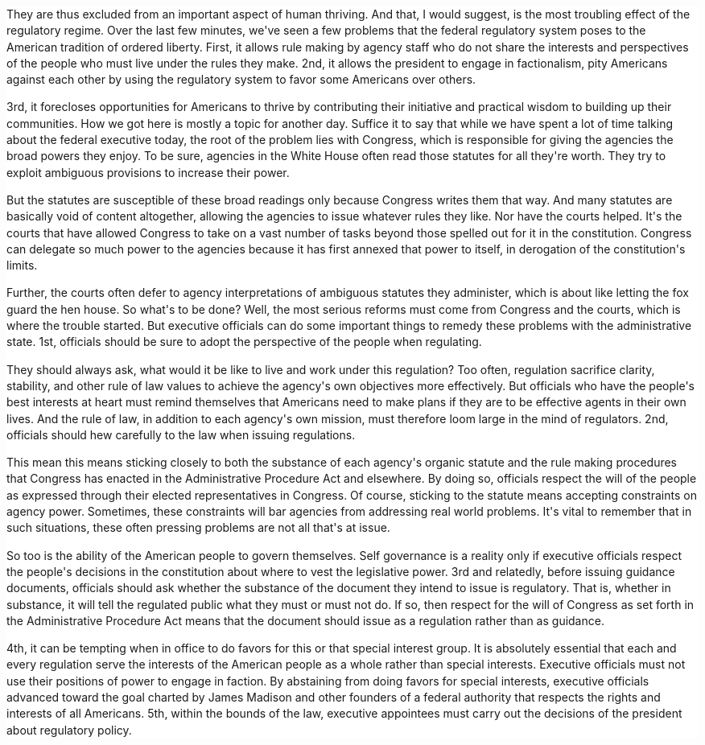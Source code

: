 They are thus excluded from an important aspect of human thriving. And that, I would suggest, is the most troubling effect of the regulatory regime. Over the last few minutes, we've seen a few problems that the federal regulatory system poses to the American tradition of ordered liberty. First, it allows rule making by agency staff who do not share the interests and perspectives of the people who must live under the rules they make. 2nd, it allows the president to engage in factionalism, pity Americans against each other by using the regulatory system to favor some Americans over others.

3rd, it forecloses opportunities for Americans to thrive by contributing their initiative and practical wisdom to building up their communities. How we got here is mostly a topic for another day. Suffice it to say that while we have spent a lot of time talking about the federal executive today, the root of the problem lies with Congress, which is responsible for giving the agencies the broad powers they enjoy. To be sure, agencies in the White House often read those statutes for all they're worth. They try to exploit ambiguous provisions to increase their power.

But the statutes are susceptible of these broad readings only because Congress writes them that way. And many statutes are basically void of content altogether, allowing the agencies to issue whatever rules they like. Nor have the courts helped. It's the courts that have allowed Congress to take on a vast number of tasks beyond those spelled out for it in the constitution. Congress can delegate so much power to the agencies because it has first annexed that power to itself, in derogation of the constitution's limits.

Further, the courts often defer to agency interpretations of ambiguous statutes they administer, which is about like letting the fox guard the hen house. So what's to be done? Well, the most serious reforms must come from Congress and the courts, which is where the trouble started. But executive officials can do some important things to remedy these problems with the administrative state. 1st, officials should be sure to adopt the perspective of the people when regulating.

They should always ask, what would it be like to live and work under this regulation? Too often, regulation sacrifice clarity, stability, and other rule of law values to achieve the agency's own objectives more effectively. But officials who have the people's best interests at heart must remind themselves that Americans need to make plans if they are to be effective agents in their own lives. And the rule of law, in addition to each agency's own mission, must therefore loom large in the mind of regulators. 2nd, officials should hew carefully to the law when issuing regulations.

This mean this means sticking closely to both the substance of each agency's organic statute and the rule making procedures that Congress has enacted in the Administrative Procedure Act and elsewhere. By doing so, officials respect the will of the people as expressed through their elected representatives in Congress. Of course, sticking to the statute means accepting constraints on agency power. Sometimes, these constraints will bar agencies from addressing real world problems. It's vital to remember that in such situations, these often pressing problems are not all that's at issue.

So too is the ability of the American people to govern themselves. Self governance is a reality only if executive officials respect the people's decisions in the constitution about where to vest the legislative power. 3rd and relatedly, before issuing guidance documents, officials should ask whether the substance of the document they intend to issue is regulatory. That is, whether in substance, it will tell the regulated public what they must or must not do. If so, then respect for the will of Congress as set forth in the Administrative Procedure Act means that the document should issue as a regulation rather than as guidance.

4th, it can be tempting when in office to do favors for this or that special interest group. It is absolutely essential that each and every regulation serve the interests of the American people as a whole rather than special interests. Executive officials must not use their positions of power to engage in faction. By abstaining from doing favors for special interests, executive officials advanced toward the goal charted by James Madison and other founders of a federal authority that respects the rights and interests of all Americans. 5th, within the bounds of the law, executive appointees must carry out the decisions of the president about regulatory policy.
